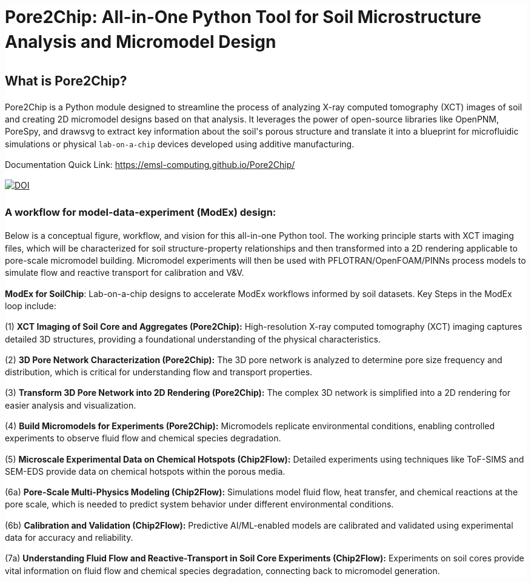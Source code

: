 # Pore2Chip: All-in-One Python Tool for Soil Microstructure Analysis and Micromodel Design

## What is Pore2Chip?
Pore2Chip is a Python module designed to streamline the process of analyzing X-ray computed tomography (XCT) images of soil and creating 2D micromodel designs based on that analysis. It leverages the power of open-source libraries like OpenPNM, PoreSpy, and drawsvg to  extract key information about the soil's porous structure and translate it into a blueprint for microfluidic simulations or physical `lab-on-a-chip` devices developed using additive manufacturing.

Documentation Quick Link: https://emsl-computing.github.io/Pore2Chip/

[![DOI](https://joss.theoj.org/papers/10.21105/joss.08052/status.svg)](https://doi.org/10.21105/joss.08052)

### A workflow for model-data-experiment (ModEx) design:

Below is a conceptual figure, workflow, and vision for this all-in-one Python tool. The working principle starts with XCT imaging files, which will be characterized for soil structure-property relationships and then transformed into a 2D rendering applicable to pore-scale micromodel building. Micromodel experiments will then be used with PFLOTRAN/OpenFOAM/PINNs process models to simulate flow and reactive transport for calibration and V&V.

**ModEx for SoilChip**: Lab-on-a-chip designs to accelerate ModEx workflows informed by soil datasets. Key Steps in the ModEx loop include:

(1) **XCT Imaging of Soil Core and Aggregates (Pore2Chip):** High-resolution X-ray computed tomography (XCT) imaging captures detailed 3D structures, providing a foundational understanding of the physical characteristics.

(2) **3D Pore Network Characterization (Pore2Chip):** The 3D pore network is analyzed to determine pore size frequency and distribution, which is critical for understanding flow and transport properties.

(3) **Transform 3D Pore Network into 2D Rendering (Pore2Chip):** The complex 3D network is simplified into a 2D rendering for easier analysis and visualization.

(4) **Build Micromodels for Experiments (Pore2Chip):** Micromodels replicate environmental conditions, enabling controlled experiments to observe fluid flow and chemical species degradation.

(5) **Microscale Experimental Data on Chemical Hotspots (Chip2Flow):** Detailed experiments using techniques like ToF-SIMS and SEM-EDS provide data on chemical hotspots within the porous media.

(6a) **Pore-Scale Multi-Physics Modeling (Chip2Flow):** Simulations model fluid flow, heat transfer, and chemical reactions at the pore scale, which is needed to predict system behavior under different environmental conditions.

(6b) **Calibration and Validation (Chip2Flow):** Predictive AI/ML-enabled models are calibrated and validated using experimental data for accuracy and reliability.

(7a) **Understanding Fluid Flow and Reactive-Transport in Soil Core Experiments (Chip2Flow):** Experiments on soil cores provide vital information on fluid flow and chemical species degradation, connecting back to micromodel generation.

